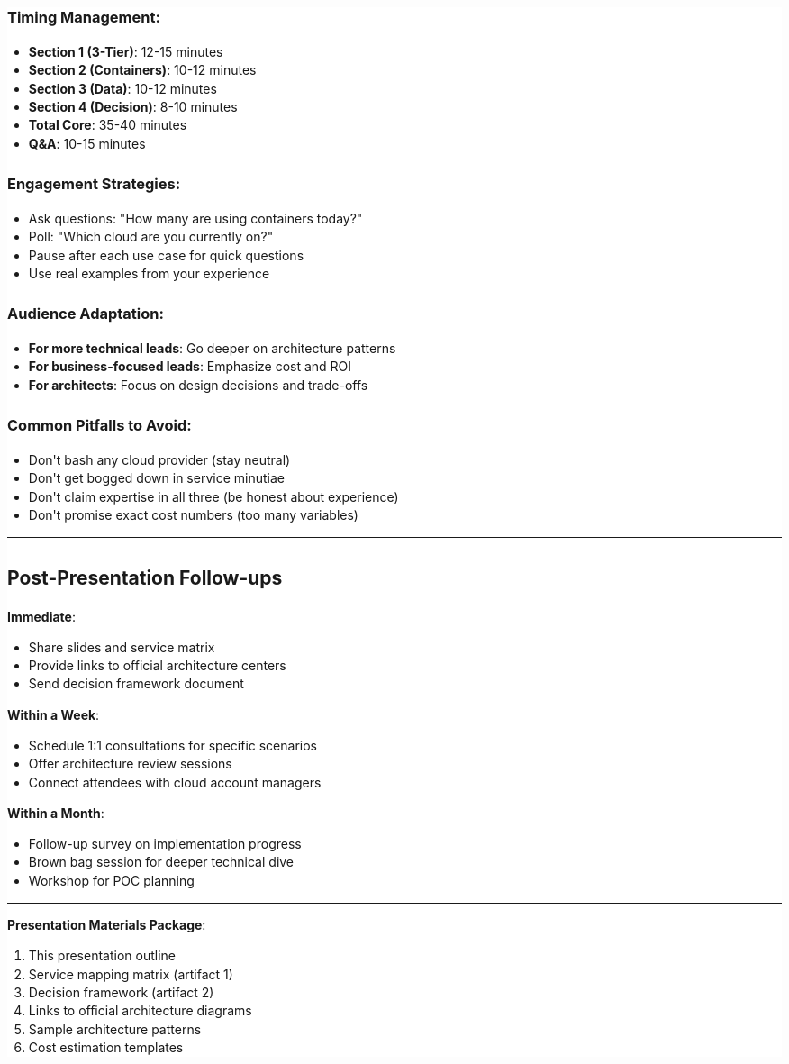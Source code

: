 ### Timing Management:
- **Section 1 (3-Tier)**: 12-15 minutes
- **Section 2 (Containers)**: 10-12 minutes
- **Section 3 (Data)**: 10-12 minutes
- **Section 4 (Decision)**: 8-10 minutes
- **Total Core**: 35-40 minutes
- **Q&A**: 10-15 minutes

### Engagement Strategies:
- Ask questions: "How many are using containers today?"
- Poll: "Which cloud are you currently on?"
- Pause after each use case for quick questions
- Use real examples from your experience

### Audience Adaptation:
- **For more technical leads**: Go deeper on architecture patterns
- **For business-focused leads**: Emphasize cost and ROI
- **For architects**: Focus on design decisions and trade-offs

### Common Pitfalls to Avoid:
- Don't bash any cloud provider (stay neutral)
- Don't get bogged down in service minutiae
- Don't claim expertise in all three (be honest about experience)
- Don't promise exact cost numbers (too many variables)

---

## Post-Presentation Follow-ups

**Immediate**:
- Share slides and service matrix
- Provide links to official architecture centers
- Send decision framework document

**Within a Week**:
- Schedule 1:1 consultations for specific scenarios
- Offer architecture review sessions
- Connect attendees with cloud account managers

**Within a Month**:
- Follow-up survey on implementation progress
- Brown bag session for deeper technical dive
- Workshop for POC planning

---

**Presentation Materials Package**:
1. This presentation outline
2. Service mapping matrix (artifact 1)
3. Decision framework (artifact 2)
4. Links to official architecture diagrams
5. Sample architecture patterns
6. Cost estimation templates